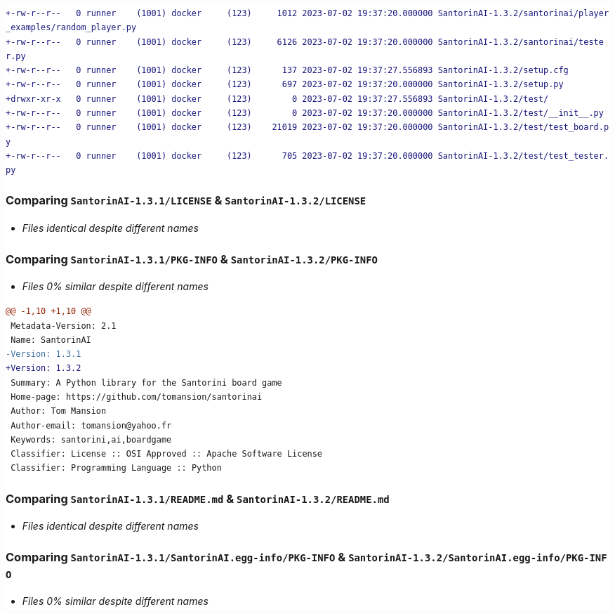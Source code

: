 ```diff
+-rw-r--r--   0 runner    (1001) docker     (123)     1012 2023-07-02 19:37:20.000000 SantorinAI-1.3.2/santorinai/player_examples/random_player.py
+-rw-r--r--   0 runner    (1001) docker     (123)     6126 2023-07-02 19:37:20.000000 SantorinAI-1.3.2/santorinai/tester.py
+-rw-r--r--   0 runner    (1001) docker     (123)      137 2023-07-02 19:37:27.556893 SantorinAI-1.3.2/setup.cfg
+-rw-r--r--   0 runner    (1001) docker     (123)      697 2023-07-02 19:37:20.000000 SantorinAI-1.3.2/setup.py
+drwxr-xr-x   0 runner    (1001) docker     (123)        0 2023-07-02 19:37:27.556893 SantorinAI-1.3.2/test/
+-rw-r--r--   0 runner    (1001) docker     (123)        0 2023-07-02 19:37:20.000000 SantorinAI-1.3.2/test/__init__.py
+-rw-r--r--   0 runner    (1001) docker     (123)    21019 2023-07-02 19:37:20.000000 SantorinAI-1.3.2/test/test_board.py
+-rw-r--r--   0 runner    (1001) docker     (123)      705 2023-07-02 19:37:20.000000 SantorinAI-1.3.2/test/test_tester.py
```

### Comparing `SantorinAI-1.3.1/LICENSE` & `SantorinAI-1.3.2/LICENSE`

 * *Files identical despite different names*

### Comparing `SantorinAI-1.3.1/PKG-INFO` & `SantorinAI-1.3.2/PKG-INFO`

 * *Files 0% similar despite different names*

```diff
@@ -1,10 +1,10 @@
 Metadata-Version: 2.1
 Name: SantorinAI
-Version: 1.3.1
+Version: 1.3.2
 Summary: A Python library for the Santorini board game
 Home-page: https://github.com/tomansion/santorinai
 Author: Tom Mansion
 Author-email: tomansion@yahoo.fr
 Keywords: santorini,ai,boardgame
 Classifier: License :: OSI Approved :: Apache Software License
 Classifier: Programming Language :: Python
```

### Comparing `SantorinAI-1.3.1/README.md` & `SantorinAI-1.3.2/README.md`

 * *Files identical despite different names*

### Comparing `SantorinAI-1.3.1/SantorinAI.egg-info/PKG-INFO` & `SantorinAI-1.3.2/SantorinAI.egg-info/PKG-INFO`

 * *Files 0% similar despite different names*
